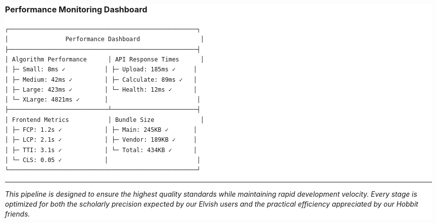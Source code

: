 ### Performance Monitoring Dashboard

```
┌─────────────────────────────────────────────────────┐
│                Performance Dashboard                 │
├─────────────────────────────────────────────────────┤
│ Algorithm Performance      │ API Response Times      │
│ ├─ Small: 8ms ✓           │ ├─ Upload: 185ms ✓     │
│ ├─ Medium: 42ms ✓         │ ├─ Calculate: 89ms ✓   │
│ ├─ Large: 423ms ✓         │ └─ Health: 12ms ✓      │
│ └─ XLarge: 4821ms ✓       │                         │
├────────────────────────────┴────────────────────────┤
│ Frontend Metrics           │ Bundle Size             │
│ ├─ FCP: 1.2s ✓            │ ├─ Main: 245KB ✓       │
│ ├─ LCP: 2.1s ✓            │ ├─ Vendor: 189KB ✓     │
│ ├─ TTI: 3.1s ✓            │ └─ Total: 434KB ✓      │
│ └─ CLS: 0.05 ✓            │                         │
└─────────────────────────────────────────────────────┘
```

---

*This pipeline is designed to ensure the highest quality standards while maintaining rapid development velocity. Every stage is optimized for both the scholarly precision expected by our Elvish users and the practical efficiency appreciated by our Hobbit friends.*